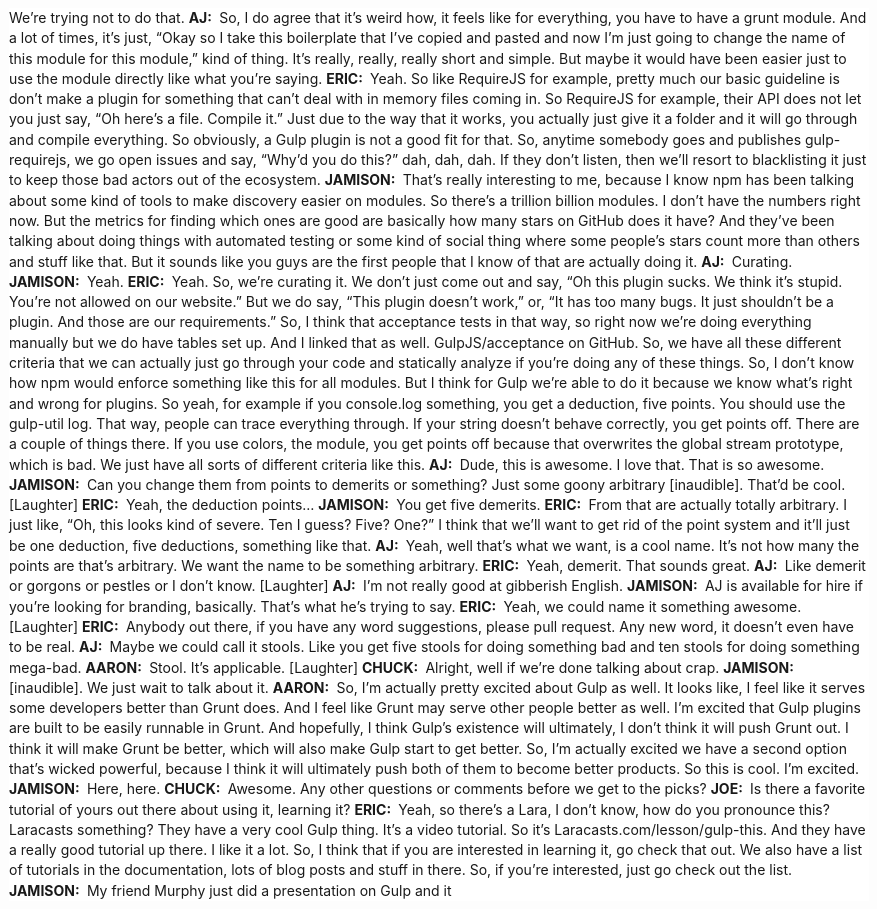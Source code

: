 We’re trying not to do that. **AJ:&nbsp;** So, I do agree that it’s weird how, it feels like for everything, you have to have a grunt module. And a lot of times, it’s just, “Okay so I take this boilerplate that I’ve copied and pasted and now I’m just going to change the name of this module for this module,” kind of thing. It’s really, really, really short and simple. But maybe it would have been easier just to use the module directly like what you’re saying. **ERIC:&nbsp;** Yeah. So like RequireJS for example, pretty much our basic guideline is don’t make a plugin for something that can’t deal with in memory files coming in. So RequireJS for example, their API does not let you just say, “Oh here’s a file. Compile it.” Just due to the way that it works, you actually just give it a folder and it will go through and compile everything. So obviously, a Gulp plugin is not a good fit for that. So, anytime somebody goes and publishes gulp-requirejs, we go open issues and say, “Why’d you do this?” dah, dah, dah. If they don’t listen, then we’ll resort to blacklisting it just to keep those bad actors out of the ecosystem. **JAMISON:&nbsp;** That’s really interesting to me, because I know npm has been talking about some kind of tools to make discovery easier on modules. So there’s a trillion billion modules. I don’t have the numbers right now. But the metrics for finding which ones are good are basically how many stars on GitHub does it have? And they’ve been talking about doing things with automated testing or some kind of social thing where some people’s stars count more than others and stuff like that. But it sounds like you guys are the first people that I know of that are actually doing it. **AJ:&nbsp;** Curating. **JAMISON:&nbsp;** Yeah. **ERIC:&nbsp;** Yeah. So, we’re curating it. We don’t just come out and say, “Oh this plugin sucks. We think it’s stupid. You’re not allowed on our website.” But we do say, “This plugin doesn’t work,” or, “It has too many bugs. It just shouldn’t be a plugin. And those are our requirements.” So, I think that acceptance tests in that way, so right now we’re doing everything manually but we do have tables set up. And I linked that as well. GulpJS/acceptance on GitHub. So, we have all these different criteria that we can actually just go through your code and statically analyze if you’re doing any of these things. So, I don’t know how npm would enforce something like this for all modules. But I think for Gulp we’re able to do it because we know what’s right and wrong for plugins. So yeah, for example if you console.log something, you get a deduction, five points. You should use the gulp-util log. That way, people can trace everything through. If your string doesn’t behave correctly, you get points off. There are a couple of things there. If you use colors, the module, you get points off because that overwrites the global stream prototype, which is bad. We just have all sorts of different criteria like this. **AJ:&nbsp;** Dude, this is awesome. I love that. That is so awesome. **JAMISON:&nbsp;** Can you change them from points to demerits or something? Just some goony arbitrary [inaudible]. That’d be cool. [Laughter] **ERIC:&nbsp;** Yeah, the deduction points… **JAMISON:&nbsp;** You get five demerits. **ERIC:&nbsp;** From that are actually totally arbitrary. I just like, “Oh, this looks kind of severe. Ten I guess? Five? One?” I think that we’ll want to get rid of the point system and it’ll just be one deduction, five deductions, something like that. **AJ:&nbsp;** Yeah, well that’s what we want, is a cool name. It’s not how many the points are that’s arbitrary. We want the name to be something arbitrary. **ERIC:&nbsp;** Yeah, demerit. That sounds great. **AJ:&nbsp;** Like demerit or gorgons or pestles or I don’t know. [Laughter] **AJ:&nbsp;** I’m not really good at gibberish English. **JAMISON:&nbsp;** AJ is available for hire if you’re looking for branding, basically. That’s what he’s trying to say. **ERIC:&nbsp;** Yeah, we could name it something awesome. [Laughter] **ERIC:&nbsp;** Anybody out there, if you have any word suggestions, please pull request. Any new word, it doesn’t even have to be real. **AJ:&nbsp;** Maybe we could call it stools. Like you get five stools for doing something bad and ten stools for doing something mega-bad. **AARON:&nbsp;** Stool. It’s applicable. [Laughter] **CHUCK:&nbsp;** Alright, well if we’re done talking about crap. **JAMISON:&nbsp;** [inaudible]. We just wait to talk about it. **AARON:&nbsp;** So, I’m actually pretty excited about Gulp as well. It looks like, I feel like it serves some developers better than Grunt does. And I feel like Grunt may serve other people better as well. I’m excited that Gulp plugins are built to be easily runnable in Grunt. And hopefully, I think Gulp’s existence will ultimately, I don’t think it will push Grunt out. I think it will make Grunt be better, which will also make Gulp start to get better. So, I’m actually excited we have a second option that’s wicked powerful, because I think it will ultimately push both of them to become better products. So this is cool. I’m excited. **JAMISON:&nbsp;** Here, here. **CHUCK:&nbsp;** Awesome. Any other questions or comments before we get to the picks? **JOE:&nbsp;** Is there a favorite tutorial of yours out there about using it, learning it? **ERIC:&nbsp;** Yeah, so there’s a Lara, I don’t know, how do you pronounce this? Laracasts something? They have a very cool Gulp thing. It’s a video tutorial. So it’s Laracasts.com/lesson/gulp-this. And they have a really good tutorial up there. I like it a lot. So, I think that if you are interested in learning it, go check that out. We also have a list of tutorials in the documentation, lots of blog posts and stuff in there. So, if you’re interested, just go check out the list. **JAMISON:&nbsp;** My friend Murphy just did a presentation on Gulp and it